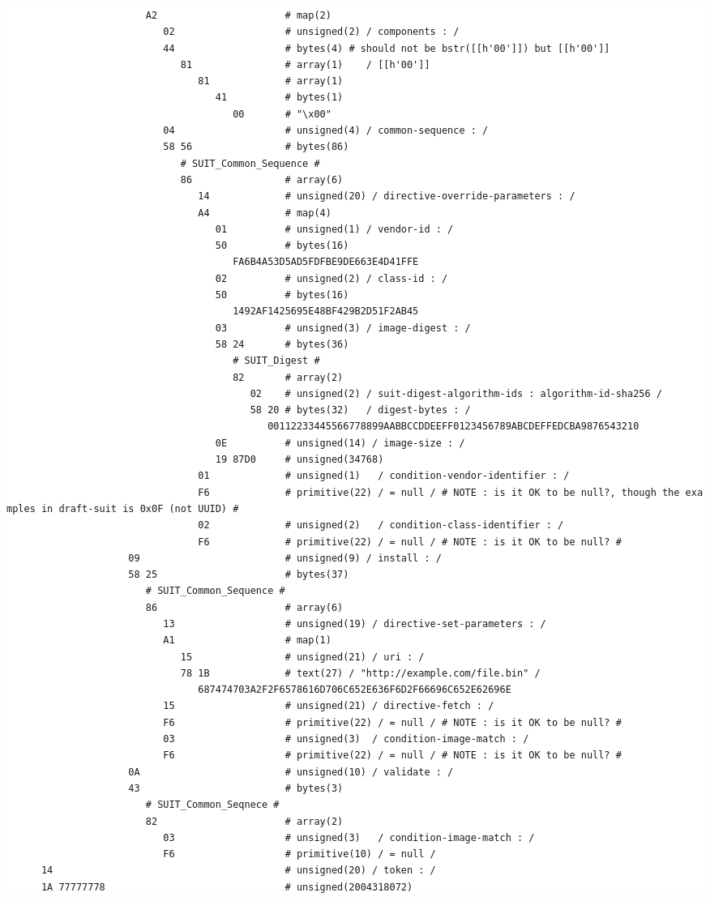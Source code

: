                             A2                      # map(2)
                               02                   # unsigned(2) / components : /
                               44                   # bytes(4) # should not be bstr([[h'00']]) but [[h'00']]
                                  81                # array(1)    / [[h'00']]
                                     81             # array(1)
                                        41          # bytes(1)
                                           00       # "\x00"
                               04                   # unsigned(4) / common-sequence : /
                               58 56                # bytes(86)
                                  # SUIT_Common_Sequence #
                                  86                # array(6)
                                     14             # unsigned(20) / directive-override-parameters : /
                                     A4             # map(4)
                                        01          # unsigned(1) / vendor-id : /
                                        50          # bytes(16)
                                           FA6B4A53D5AD5FDFBE9DE663E4D41FFE
                                        02          # unsigned(2) / class-id : /
                                        50          # bytes(16)
                                           1492AF1425695E48BF429B2D51F2AB45
                                        03          # unsigned(3) / image-digest : /
                                        58 24       # bytes(36)
                                           # SUIT_Digest #
                                           82       # array(2)
                                              02    # unsigned(2) / suit-digest-algorithm-ids : algorithm-id-sha256 /
                                              58 20 # bytes(32)   / digest-bytes : /
                                                 00112233445566778899AABBCCDDEEFF0123456789ABCDEFFEDCBA9876543210
                                        0E          # unsigned(14) / image-size : /
                                        19 87D0     # unsigned(34768)
                                     01             # unsigned(1)   / condition-vendor-identifier : /
                                     F6             # primitive(22) / = null / # NOTE : is it OK to be null?, though the examples in draft-suit is 0x0F (not UUID) #
                                     02             # unsigned(2)   / condition-class-identifier : /
                                     F6             # primitive(22) / = null / # NOTE : is it OK to be null? #
                         09                         # unsigned(9) / install : /
                         58 25                      # bytes(37)
                            # SUIT_Common_Sequence #
                            86                      # array(6)
                               13                   # unsigned(19) / directive-set-parameters : /
                               A1                   # map(1)
                                  15                # unsigned(21) / uri : /
                                  78 1B             # text(27) / "http://example.com/file.bin" /
                                     687474703A2F2F6578616D706C652E636F6D2F66696C652E62696E
                               15                   # unsigned(21) / directive-fetch : /
                               F6                   # primitive(22) / = null / # NOTE : is it OK to be null? #
                               03                   # unsigned(3)  / condition-image-match : /
                               F6                   # primitive(22) / = null / # NOTE : is it OK to be null? #
                         0A                         # unsigned(10) / validate : /
                         43                         # bytes(3)
                            # SUIT_Common_Seqnece #
                            82                      # array(2)
                               03                   # unsigned(3)   / condition-image-match : /
                               F6                   # primitive(10) / = null /
          14                                        # unsigned(20) / token : /
          1A 77777778                               # unsigned(2004318072)
